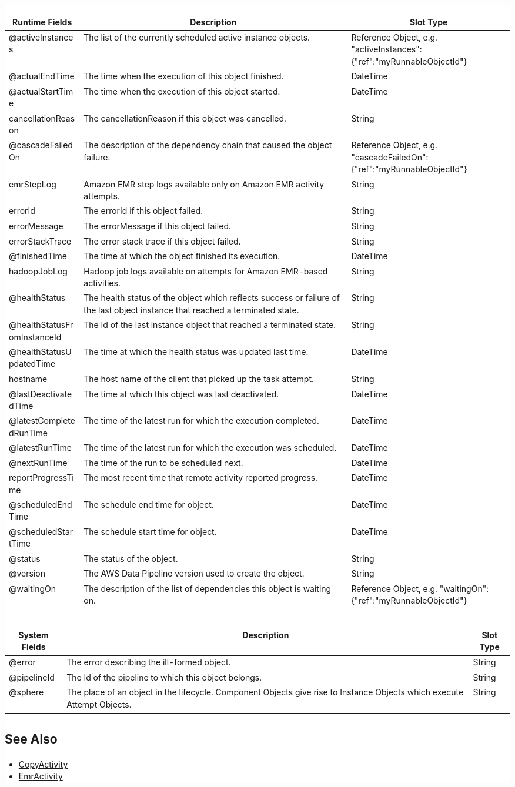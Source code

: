 ****  

| Runtime Fields | Description | Slot Type | 
| --- | --- | --- | 
| @activeInstances | The list of the currently scheduled active instance objects\. | Reference Object, e\.g\. "activeInstances":\{"ref":"myRunnableObjectId"\} | 
| @actualEndTime | The time when the execution of this object finished\. | DateTime | 
| @actualStartTime | The time when the execution of this object started\. | DateTime | 
| cancellationReason | The cancellationReason if this object was cancelled\. | String | 
| @cascadeFailedOn | The description of the dependency chain that caused the object failure\. | Reference Object, e\.g\. "cascadeFailedOn":\{"ref":"myRunnableObjectId"\} | 
| emrStepLog | Amazon EMR step logs available only on Amazon EMR activity attempts\. | String | 
| errorId | The errorId if this object failed\. | String | 
| errorMessage | The errorMessage if this object failed\. | String | 
| errorStackTrace | The error stack trace if this object failed\. | String | 
| @finishedTime | The time at which the object finished its execution\. | DateTime | 
| hadoopJobLog | Hadoop job logs available on attempts for Amazon EMR\-based activities\. | String | 
| @healthStatus | The health status of the object which reflects success or failure of the last object instance that reached a terminated state\. | String | 
| @healthStatusFromInstanceId | The Id of the last instance object that reached a terminated state\. | String | 
| @healthStatusUpdatedTime | The time at which the health status was updated last time\. | DateTime | 
| hostname | The host name of the client that picked up the task attempt\. | String | 
| @lastDeactivatedTime | The time at which this object was last deactivated\. | DateTime | 
| @latestCompletedRunTime | The time of the latest run for which the execution completed\. | DateTime | 
| @latestRunTime | The time of the latest run for which the execution was scheduled\. | DateTime | 
| @nextRunTime | The time of the run to be scheduled next\. | DateTime | 
| reportProgressTime | The most recent time that remote activity reported progress\. | DateTime | 
| @scheduledEndTime | The schedule end time for object\. | DateTime | 
| @scheduledStartTime | The schedule start time for object\. | DateTime | 
| @status | The status of the object\. | String | 
| @version | The AWS Data Pipeline version used to create the object\. | String | 
| @waitingOn | The description of the list of dependencies this object is waiting on\. | Reference Object, e\.g\. "waitingOn":\{"ref":"myRunnableObjectId"\} | 


****  

| System Fields | Description | Slot Type | 
| --- | --- | --- | 
| @error | The error describing the ill\-formed object\. | String | 
| @pipelineId | The Id of the pipeline to which this object belongs\. | String | 
| @sphere | The place of an object in the lifecycle\. Component Objects give rise to Instance Objects which execute Attempt Objects\. | String | 

## See Also<a name="shellcommandactivity-seealso"></a>
+ [CopyActivity](dp-object-copyactivity.md)
+ [EmrActivity](dp-object-emractivity.md)
